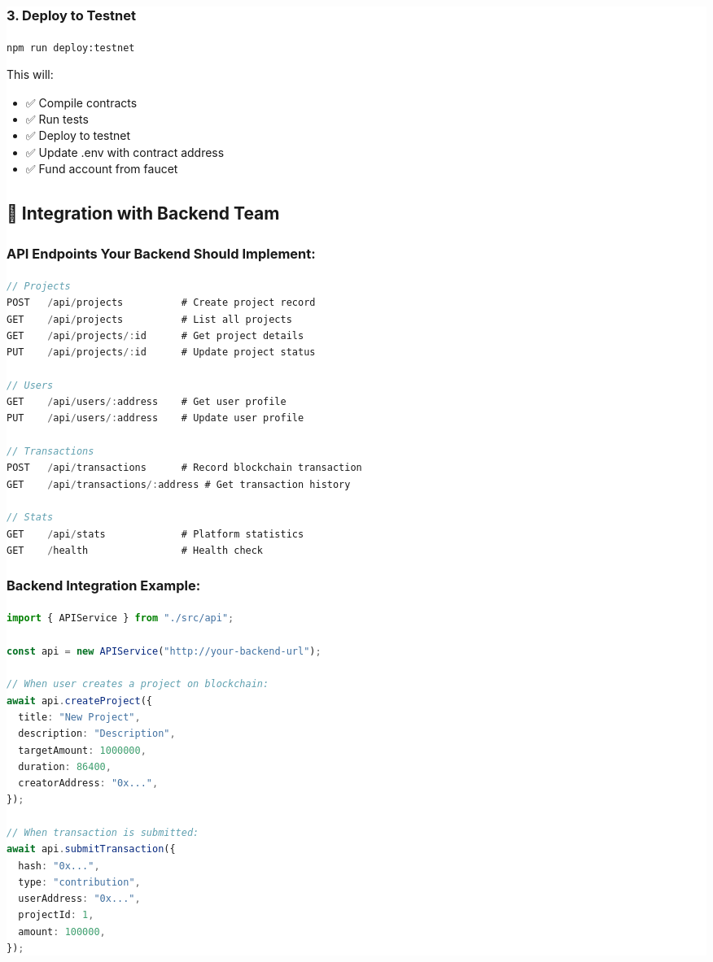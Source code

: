 ### 3. Deploy to Testnet

```bash
npm run deploy:testnet
```

This will:

- ✅ Compile contracts
- ✅ Run tests
- ✅ Deploy to testnet
- ✅ Update .env with contract address
- ✅ Fund account from faucet

## 🤝 Integration with Backend Team

### API Endpoints Your Backend Should Implement:

```typescript
// Projects
POST   /api/projects          # Create project record
GET    /api/projects          # List all projects
GET    /api/projects/:id      # Get project details
PUT    /api/projects/:id      # Update project status

// Users
GET    /api/users/:address    # Get user profile
PUT    /api/users/:address    # Update user profile

// Transactions
POST   /api/transactions      # Record blockchain transaction
GET    /api/transactions/:address # Get transaction history

// Stats
GET    /api/stats             # Platform statistics
GET    /health                # Health check
```

### Backend Integration Example:

```typescript
import { APIService } from "./src/api";

const api = new APIService("http://your-backend-url");

// When user creates a project on blockchain:
await api.createProject({
  title: "New Project",
  description: "Description",
  targetAmount: 1000000,
  duration: 86400,
  creatorAddress: "0x...",
});

// When transaction is submitted:
await api.submitTransaction({
  hash: "0x...",
  type: "contribution",
  userAddress: "0x...",
  projectId: 1,
  amount: 100000,
});
```
